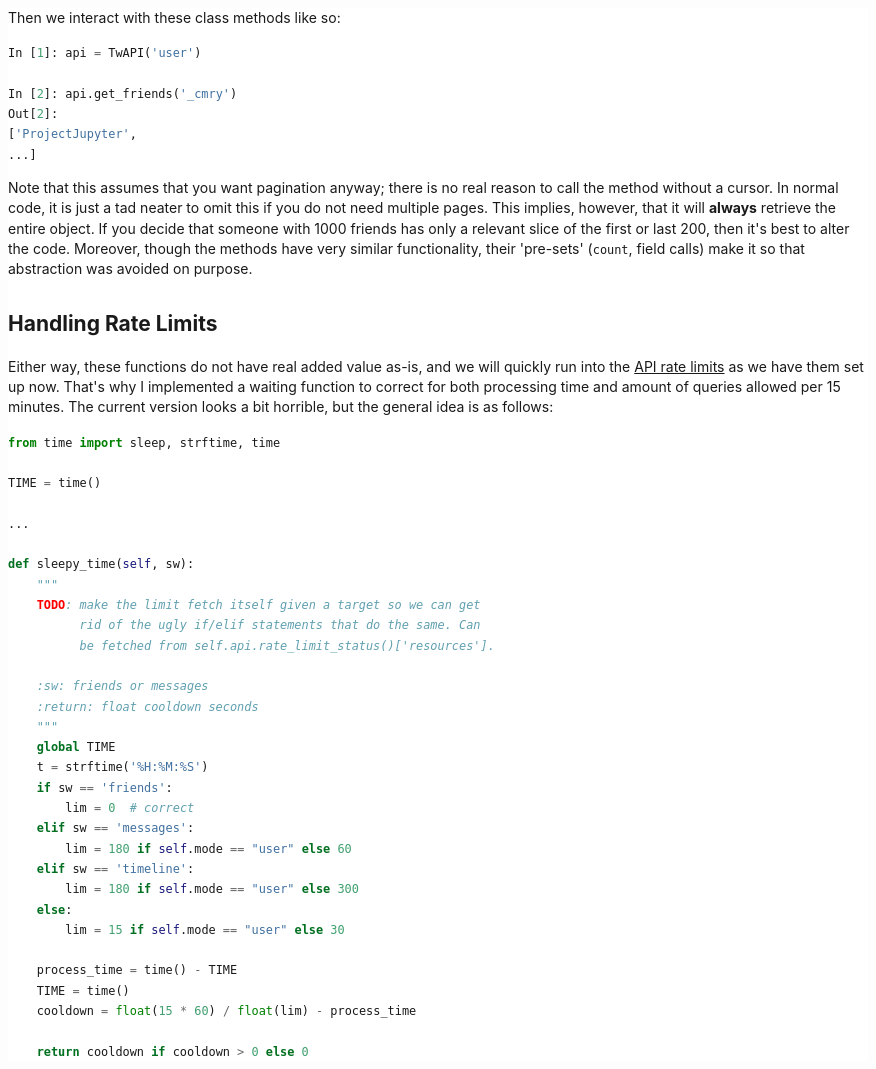 Then we interact with these class methods like so:

``` python
In [1]: api = TwAPI('user')

In [2]: api.get_friends('_cmry')
Out[2]:
['ProjectJupyter',
...]
```

Note that this assumes that you want pagination anyway; there is no real reason to call the method without a cursor. In normal code, it is just a tad neater to omit this if you do not need multiple pages. This implies, however, that it will **always** retrieve the entire object. If you decide that someone with 1000 friends has only a relevant slice of the first or last 200, then it's best to alter the code. Moreover, though the methods have very similar functionality, their 'pre-sets' (`count`, field calls) make it so that abstraction was avoided on purpose.


## Handling Rate Limits

Either way, these functions do not have real added value as-is, and we will quickly run into the [API rate limits](https://dev.twitter.com/rest/public/rate-limits) as we have them set up now. That's why I implemented a waiting function to correct for both processing time and amount of queries allowed per 15 minutes. The current version looks a bit horrible, but the general idea is as follows:

``` python
from time import sleep, strftime, time

TIME = time()

...

def sleepy_time(self, sw):
    """
    TODO: make the limit fetch itself given a target so we can get
          rid of the ugly if/elif statements that do the same. Can
          be fetched from self.api.rate_limit_status()['resources'].

    :sw: friends or messages
    :return: float cooldown seconds
    """
    global TIME
    t = strftime('%H:%M:%S')
    if sw == 'friends':
        lim = 0  # correct
    elif sw == 'messages':
        lim = 180 if self.mode == "user" else 60
    elif sw == 'timeline':
        lim = 180 if self.mode == "user" else 300
    else:
    	lim = 15 if self.mode == "user" else 30

    process_time = time() - TIME
    TIME = time()
    cooldown = float(15 * 60) / float(lim) - process_time

    return cooldown if cooldown > 0 else 0
```
